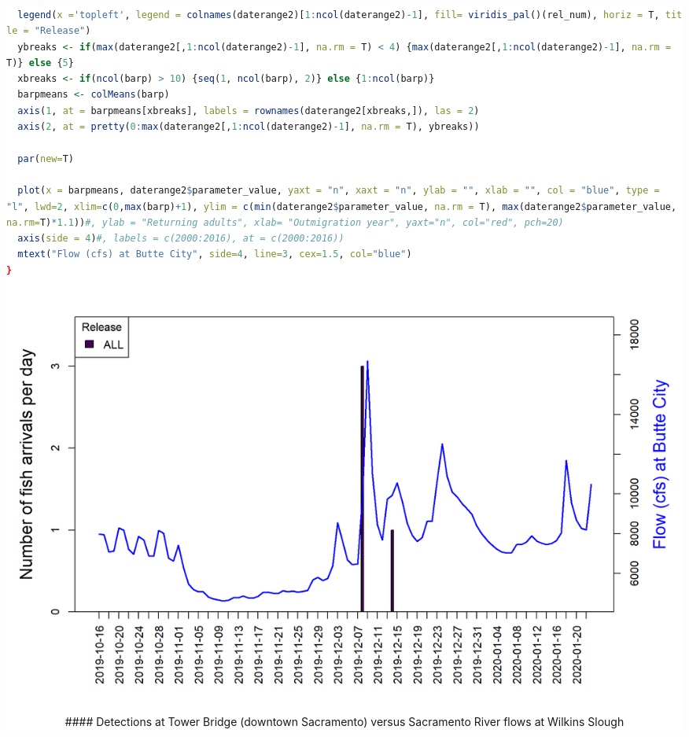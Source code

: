 ```r
  legend(x ='topleft', legend = colnames(daterange2)[1:ncol(daterange2)-1], fill= viridis_pal()(rel_num), horiz = T, title = "Release")
  ybreaks <- if(max(daterange2[,1:ncol(daterange2)-1], na.rm = T) < 4) {max(daterange2[,1:ncol(daterange2)-1], na.rm = T)} else {5}
  xbreaks <- if(ncol(barp) > 10) {seq(1, ncol(barp), 2)} else {1:ncol(barp)}
  barpmeans <- colMeans(barp)
  axis(1, at = barpmeans[xbreaks], labels = rownames(daterange2[xbreaks,]), las = 2)
  axis(2, at = pretty(0:max(daterange2[,1:ncol(daterange2)-1], na.rm = T), ybreaks))

  par(new=T)

  plot(x = barpmeans, daterange2$parameter_value, yaxt = "n", xaxt = "n", ylab = "", xlab = "", col = "blue", type = "l", lwd=2, xlim=c(0,max(barp)+1), ylim = c(min(daterange2$parameter_value, na.rm = T), max(daterange2$parameter_value, na.rm=T)*1.1))#, ylab = "Returning adults", xlab= "Outmigration year", yaxt="n", col="red", pch=20)
  axis(side = 4)#, labels = c(2000:2016), at = c(2000:2016))
  mtext("Flow (cfs) at Butte City", side=4, line=3, cex=1.5, col="blue")
}
```

<img src="pageSRGS_2020_files/figure-html/print figure of fish detections at Butte-1.png" width="960" />

<br/>
<br/>

<center>
#### Detections at Tower Bridge (downtown Sacramento) versus Sacramento River flows at Wilkins Slough
</center>
